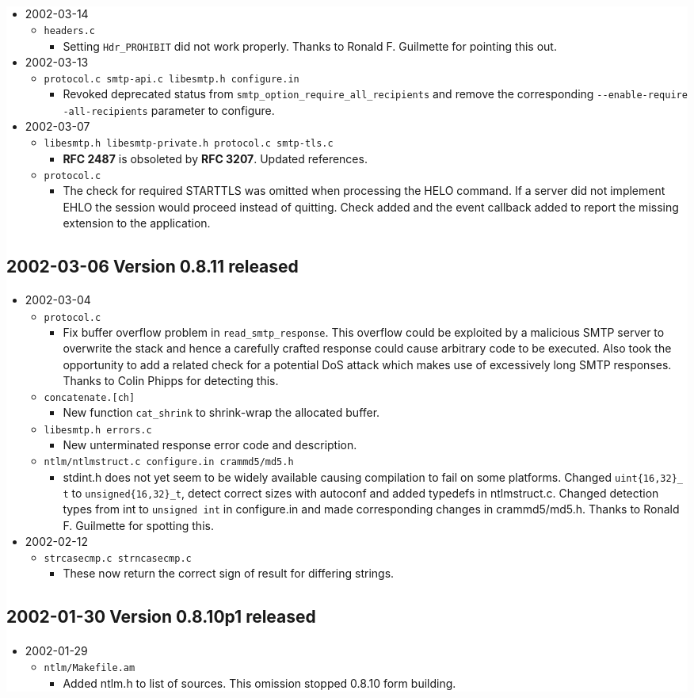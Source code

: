   - 2002-03-14
      - `headers.c`
          - Setting `Hdr_PROHIBIT` did not work properly.  Thanks to Ronald
            F. Guilmette for pointing this out.
  - 2002-03-13
      - `protocol.c smtp-api.c libesmtp.h configure.in`
          - Revoked deprecated status from `smtp_option_require_all_recipients`
            and remove the corresponding `--enable-require-all-recipients`
            parameter to configure.
  - 2002-03-07
      - `libesmtp.h libesmtp-private.h protocol.c smtp-tls.c`
          - **RFC 2487** is obsoleted by **RFC 3207**.  Updated references.
      - `protocol.c`
          - The check for required STARTTLS was omitted when processing the
            HELO command.  If a server did not implement EHLO the session
            would proceed instead of quitting.  Check added and the event
            callback added to report the missing extension to the
            application.

## 2002-03-06 Version 0.8.11 released

  - 2002-03-04
      - `protocol.c`
          - Fix buffer overflow problem in `read_smtp_response`.  This
            overflow could be exploited by a malicious SMTP server to
            overwrite the stack and hence a carefully crafted response could
            cause arbitrary code to be executed.  Also took the opportunity
            to add a related check for a potential DoS attack which makes
            use of excessively long SMTP responses.  Thanks to Colin Phipps
            for detecting this.
      - `concatenate.[ch]`
          - New function `cat_shrink` to shrink-wrap the allocated buffer.
      - `libesmtp.h errors.c`
          - New unterminated response error code and description.
      - `ntlm/ntlmstruct.c configure.in crammd5/md5.h`
          - stdint.h does not yet seem to be widely available causing
            compilation to fail on some platforms.  Changed `uint{16,32}_t` to
            `unsigned{16,32}_t`, detect correct sizes with autoconf and added
            typedefs in ntlmstruct.c.  Changed detection types from int to
            `unsigned int` in configure.in and made corresponding changes in
            crammd5/md5.h.  Thanks to Ronald F. Guilmette for spotting this.
  - 2002-02-12
      - `strcasecmp.c strncasecmp.c`
          - These now return the correct sign of result for differing strings.

## 2002-01-30 Version 0.8.10p1 released

  - 2002-01-29
      - `ntlm/Makefile.am`
          - Added ntlm.h to list of sources.  This omission stopped 0.8.10
            form building.
